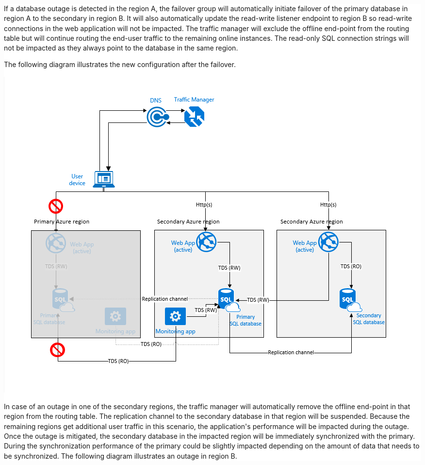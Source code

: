 If a database outage is detected in the region A, the failover group will automatically initiate failover of the primary database in region A to the secondary in region B. It will also automatically update the read-write listener endpoint to region B so read-write connections in the web application will not be impacted. The traffic manager will exclude the offline end-point from the routing table but will continue routing the end-user traffic to the remaining online instances. The read-only SQL connection strings will not be impacted as they always point to the database in the same region. 

The following diagram illustrates the new configuration after the failover.

![Configuration after failover. Cloud disaster recovery.](./media/sql-database-designing-cloud-solutions-for-disaster-recovery/pattern2-2.png)

In case of an outage in one of the secondary regions, the traffic manager will automatically remove the offline end-point in that region from the routing table. The replication channel to the secondary database in that region will be suspended. Because the remaining regions get additional user traffic in this scenario, the application's performance will be impacted during the outage. Once the outage is mitigated, the secondary database in the impacted region will be immediately synchronized with the primary. During the synchronization performance of the primary could be slightly impacted depending on the amount of data that needs to be synchronized. The following diagram illustrates an outage in region B.
